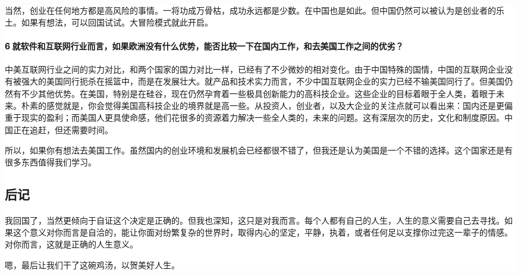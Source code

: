 当然，创业在任何地方都是高风险的事情。一将功成万骨枯，成功永远都是少数。在中国也是如此。但中国仍然可以被认为是创业者的乐土。如果有想法，可以回国试试。大冒险模式就此开启。

#### 6 就软件和互联网行业而言，如果欧洲没有什么优势，能否比较一下在国内工作，和去美国工作之间的优劣？

中美互联网行业之间的实力对比，和两个国家的国力对比一样，已经有了不少微妙的相对变化。由于中国特殊的国情，中国的互联网企业没有被强大的美国同行扼杀在摇篮中，而是在发展壮大。就产品和技术实力而言，不少中国互联网企业的实力已经不输美国同行了。但美国仍然有不少其他优势。在美国，特别是在硅谷，现在仍然孕育着一些极具创新能力的高科技企业。这些企业的目标着眼于全人类，着眼于未来。朴素的感觉就是，你会觉得美国高科技企业的境界就是高一些。从投资人，创业者，以及大企业的关注点就可以看出来：国内还是更偏重于现实的盈利；而美国人更具使命感，他们花很多的资源着力解决一些全人类的，未来的问题。这有深层次的历史，文化和制度原因。中国正在追赶，但还需要时间。

所以，如果你有想法去美国工作。虽然国内的创业环境和发展机会已经都很不错了，但我还是认为美国是一个不错的选择。这个国家还是有很多东西值得我们学习。

## 后记

我回国了，当然更倾向于自证这个决定是正确的。但我也深知，这只是对我而言。每个人都有自己的人生，人生的意义需要自己去寻找。如果这个意义对你而言是自洽的，能让你面对纷繁复杂的世界时，取得内心的坚定，平静，执着，或者任何足以支撑你过完这一辈子的情感。对你而言，这就是正确的人生意义。

嗯，最后让我们干了这碗鸡汤，以贺美好人生。